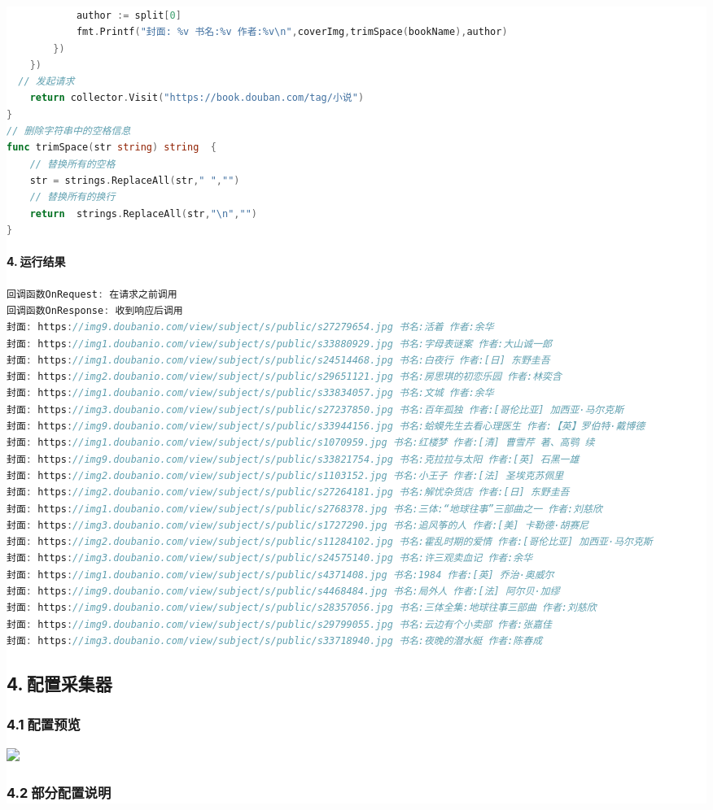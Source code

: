 ```go
			author := split[0]
			fmt.Printf("封面: %v 书名:%v 作者:%v\n",coverImg,trimSpace(bookName),author)
		})
	})
  // 发起请求
	return collector.Visit("https://book.douban.com/tag/小说")
}
// 删除字符串中的空格信息
func trimSpace(str string) string  {
	// 替换所有的空格
	str = strings.ReplaceAll(str," ","")
	// 替换所有的换行
	return  strings.ReplaceAll(str,"\n","")
}
```

#### 4. 运行结果

```go
回调函数OnRequest: 在请求之前调用
回调函数OnResponse: 收到响应后调用
封面: https://img9.doubanio.com/view/subject/s/public/s27279654.jpg 书名:活着 作者:余华 
封面: https://img1.doubanio.com/view/subject/s/public/s33880929.jpg 书名:字母表谜案 作者:大山诚一郎 
封面: https://img1.doubanio.com/view/subject/s/public/s24514468.jpg 书名:白夜行 作者:[日] 东野圭吾 
封面: https://img2.doubanio.com/view/subject/s/public/s29651121.jpg 书名:房思琪的初恋乐园 作者:林奕含 
封面: https://img1.doubanio.com/view/subject/s/public/s33834057.jpg 书名:文城 作者:余华 
封面: https://img3.doubanio.com/view/subject/s/public/s27237850.jpg 书名:百年孤独 作者:[哥伦比亚] 加西亚·马尔克斯 
封面: https://img9.doubanio.com/view/subject/s/public/s33944156.jpg 书名:蛤蟆先生去看心理医生 作者:【英】罗伯特·戴博德 
封面: https://img1.doubanio.com/view/subject/s/public/s1070959.jpg 书名:红楼梦 作者:[清] 曹雪芹 著、高鹗 续 
封面: https://img9.doubanio.com/view/subject/s/public/s33821754.jpg 书名:克拉拉与太阳 作者:[英] 石黑一雄 
封面: https://img2.doubanio.com/view/subject/s/public/s1103152.jpg 书名:小王子 作者:[法] 圣埃克苏佩里 
封面: https://img2.doubanio.com/view/subject/s/public/s27264181.jpg 书名:解忧杂货店 作者:[日] 东野圭吾 
封面: https://img1.doubanio.com/view/subject/s/public/s2768378.jpg 书名:三体:“地球往事”三部曲之一 作者:刘慈欣 
封面: https://img3.doubanio.com/view/subject/s/public/s1727290.jpg 书名:追风筝的人 作者:[美] 卡勒德·胡赛尼 
封面: https://img2.doubanio.com/view/subject/s/public/s11284102.jpg 书名:霍乱时期的爱情 作者:[哥伦比亚] 加西亚·马尔克斯 
封面: https://img3.doubanio.com/view/subject/s/public/s24575140.jpg 书名:许三观卖血记 作者:余华 
封面: https://img1.doubanio.com/view/subject/s/public/s4371408.jpg 书名:1984 作者:[英] 乔治·奥威尔 
封面: https://img9.doubanio.com/view/subject/s/public/s4468484.jpg 书名:局外人 作者:[法] 阿尔贝·加缪 
封面: https://img9.doubanio.com/view/subject/s/public/s28357056.jpg 书名:三体全集:地球往事三部曲 作者:刘慈欣 
封面: https://img9.doubanio.com/view/subject/s/public/s29799055.jpg 书名:云边有个小卖部 作者:张嘉佳 
封面: https://img3.doubanio.com/view/subject/s/public/s33718940.jpg 书名:夜晚的潜水艇 作者:陈春成 
```

## 4. 配置采集器

###  4.1 配置预览

![](https://raw.githubusercontent.com/shershon1991/picImgBed/master/go/img/20210820172722.png)

### 4.2 部分配置说明
